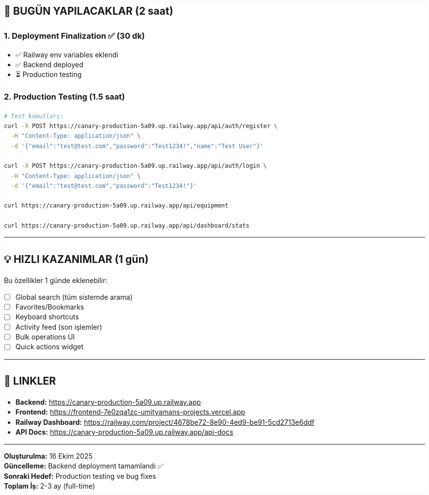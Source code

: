 
## 🎯 BUGÜN YAPILACAKLAR (2 saat)

### 1. Deployment Finalization ✅ (30 dk)
- ✅ Railway env variables eklendi
- ✅ Backend deployed
- ⏳ Production testing

### 2. Production Testing (1.5 saat)
```bash
# Test komutları:
curl -X POST https://canary-production-5a09.up.railway.app/api/auth/register \
  -H "Content-Type: application/json" \
  -d '{"email":"test@test.com","password":"Test1234!","name":"Test User"}'

curl -X POST https://canary-production-5a09.up.railway.app/api/auth/login \
  -H "Content-Type: application/json" \
  -d '{"email":"test@test.com","password":"Test1234!"}'

curl https://canary-production-5a09.up.railway.app/api/equipment

curl https://canary-production-5a09.up.railway.app/api/dashboard/stats
```

---

## 💡 HIZLI KAZANIMLAR (1 gün)

Bu özellikler 1 günde eklenebilir:
- [ ] Global search (tüm sistemde arama)
- [ ] Favorites/Bookmarks
- [ ] Keyboard shortcuts
- [ ] Activity feed (son işlemler)
- [ ] Bulk operations UI
- [ ] Quick actions widget

---

## 🔗 LINKLER

- **Backend:** https://canary-production-5a09.up.railway.app
- **Frontend:** https://frontend-7e0zqa1zc-umityamans-projects.vercel.app
- **Railway Dashboard:** https://railway.com/project/4678be72-8e90-4ed9-be91-5cd2713e6ddf
- **API Docs:** https://canary-production-5a09.up.railway.app/api-docs

---

**Oluşturulma:** 16 Ekim 2025  
**Güncelleme:** Backend deployment tamamlandı ✅  
**Sonraki Hedef:** Production testing ve bug fixes  
**Toplam İş:** 2-3 ay (full-time)

